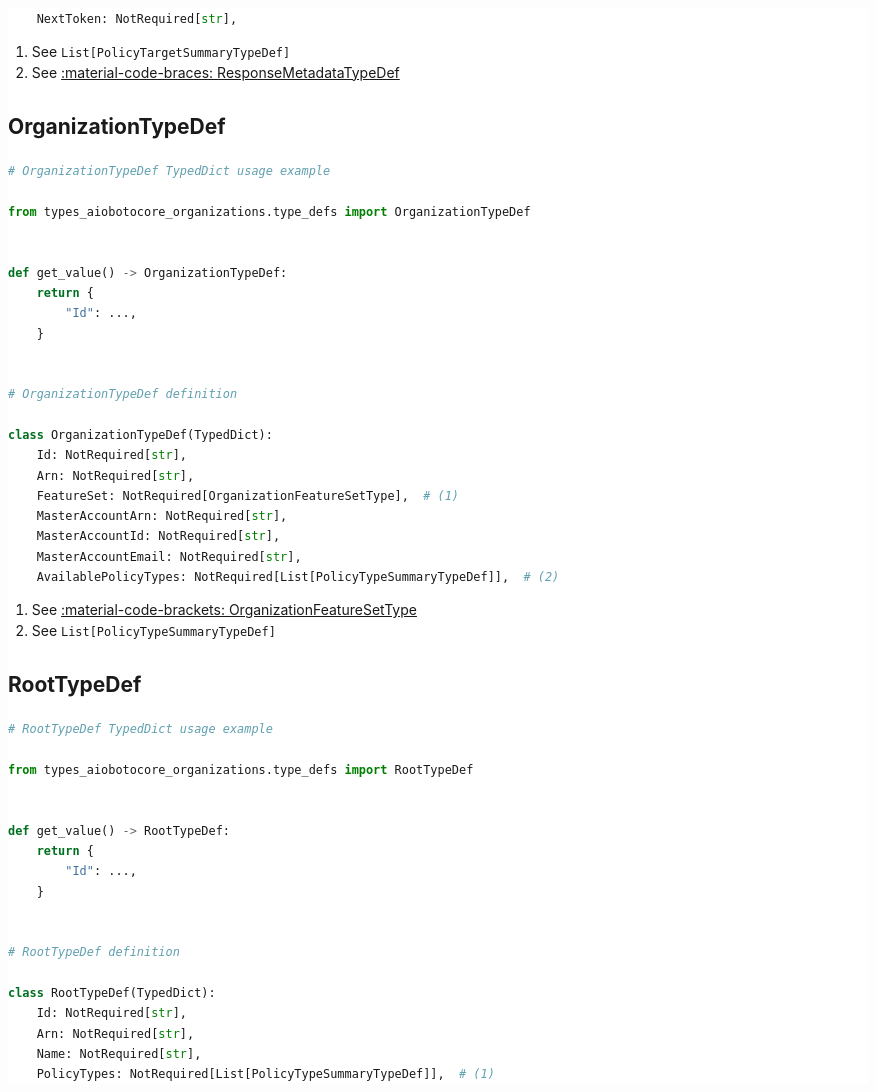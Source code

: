 ```python
    NextToken: NotRequired[str],
```

1. See `List[PolicyTargetSummaryTypeDef]`
2. See [:material-code-braces: ResponseMetadataTypeDef](./type_defs.md#responsemetadatatypedef)

## OrganizationTypeDef

```python
# OrganizationTypeDef TypedDict usage example

from types_aiobotocore_organizations.type_defs import OrganizationTypeDef


def get_value() -> OrganizationTypeDef:
    return {
        "Id": ...,
    }


# OrganizationTypeDef definition

class OrganizationTypeDef(TypedDict):
    Id: NotRequired[str],
    Arn: NotRequired[str],
    FeatureSet: NotRequired[OrganizationFeatureSetType],  # (1)
    MasterAccountArn: NotRequired[str],
    MasterAccountId: NotRequired[str],
    MasterAccountEmail: NotRequired[str],
    AvailablePolicyTypes: NotRequired[List[PolicyTypeSummaryTypeDef]],  # (2)
```

1. See [:material-code-brackets: OrganizationFeatureSetType](./literals.md#organizationfeaturesettype)
2. See `List[PolicyTypeSummaryTypeDef]`

## RootTypeDef

```python
# RootTypeDef TypedDict usage example

from types_aiobotocore_organizations.type_defs import RootTypeDef


def get_value() -> RootTypeDef:
    return {
        "Id": ...,
    }


# RootTypeDef definition

class RootTypeDef(TypedDict):
    Id: NotRequired[str],
    Arn: NotRequired[str],
    Name: NotRequired[str],
    PolicyTypes: NotRequired[List[PolicyTypeSummaryTypeDef]],  # (1)
```

